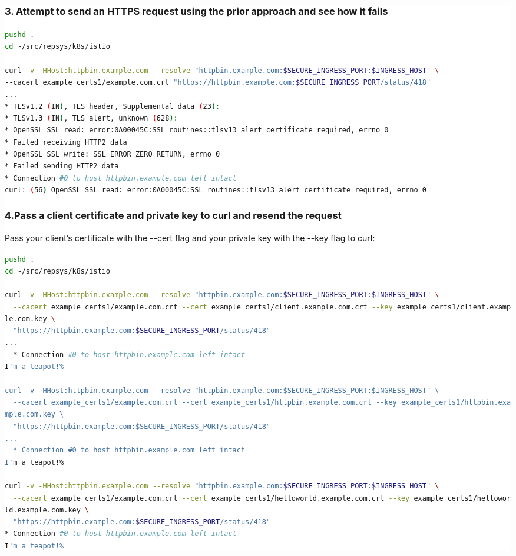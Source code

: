 ### 3. Attempt to send an HTTPS request using the prior approach and see how it fails

```bash
pushd .
cd ~/src/repsys/k8s/istio

curl -v -HHost:httpbin.example.com --resolve "httpbin.example.com:$SECURE_INGRESS_PORT:$INGRESS_HOST" \
--cacert example_certs1/example.com.crt "https://httpbin.example.com:$SECURE_INGRESS_PORT/status/418"
...
* TLSv1.2 (IN), TLS header, Supplemental data (23):
* TLSv1.3 (IN), TLS alert, unknown (628):
* OpenSSL SSL_read: error:0A00045C:SSL routines::tlsv13 alert certificate required, errno 0
* Failed receiving HTTP2 data
* OpenSSL SSL_write: SSL_ERROR_ZERO_RETURN, errno 0
* Failed sending HTTP2 data
* Connection #0 to host httpbin.example.com left intact
curl: (56) OpenSSL SSL_read: error:0A00045C:SSL routines::tlsv13 alert certificate required, errno 0
```

### 4.Pass a client certificate and private key to curl and resend the request

Pass your client’s certificate with the --cert flag and your private key with the --key flag to curl:

```bash
pushd .
cd ~/src/repsys/k8s/istio

curl -v -HHost:httpbin.example.com --resolve "httpbin.example.com:$SECURE_INGRESS_PORT:$INGRESS_HOST" \
  --cacert example_certs1/example.com.crt --cert example_certs1/client.example.com.crt --key example_certs1/client.example.com.key \
  "https://httpbin.example.com:$SECURE_INGRESS_PORT/status/418"
...
  * Connection #0 to host httpbin.example.com left intact
I'm a teapot!%  

curl -v -HHost:httpbin.example.com --resolve "httpbin.example.com:$SECURE_INGRESS_PORT:$INGRESS_HOST" \
  --cacert example_certs1/example.com.crt --cert example_certs1/httpbin.example.com.crt --key example_certs1/httpbin.example.com.key \
  "https://httpbin.example.com:$SECURE_INGRESS_PORT/status/418"
...
  * Connection #0 to host httpbin.example.com left intact
I'm a teapot!%  

curl -v -HHost:httpbin.example.com --resolve "httpbin.example.com:$SECURE_INGRESS_PORT:$INGRESS_HOST" \
  --cacert example_certs1/example.com.crt --cert example_certs1/helloworld.example.com.crt --key example_certs1/helloworld.example.com.key \
  "https://httpbin.example.com:$SECURE_INGRESS_PORT/status/418"
* Connection #0 to host httpbin.example.com left intact
I'm a teapot!%   
```
